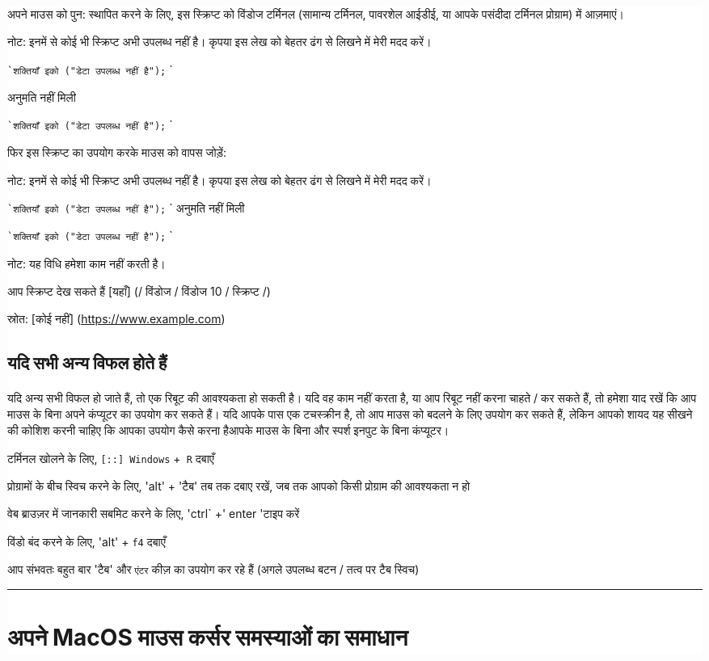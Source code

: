 अपने माउस को पुन: स्थापित करने के लिए, इस स्क्रिप्ट को विंडोज टर्मिनल (सामान्य टर्मिनल, पावरशेल आईडीई, या आपके पसंदीदा टर्मिनल प्रोग्राम) में आज़माएं।

नोट: इनमें से कोई भी स्क्रिप्ट अभी उपलब्ध नहीं है। कृपया इस लेख को बेहतर ढंग से लिखने में मेरी मदद करें।

`` `शक्तियाँ
इको ("डेटा उपलब्ध नहीं है");
`` `

अनुमति नहीं मिली

`` `शक्तियाँ
इको ("डेटा उपलब्ध नहीं है");
`` `

फिर इस स्क्रिप्ट का उपयोग करके माउस को वापस जोड़ें:

नोट: इनमें से कोई भी स्क्रिप्ट अभी उपलब्ध नहीं है। कृपया इस लेख को बेहतर ढंग से लिखने में मेरी मदद करें।

`` `शक्तियाँ
इको ("डेटा उपलब्ध नहीं है");
`` `
अनुमति नहीं मिली

`` `शक्तियाँ
इको ("डेटा उपलब्ध नहीं है");
`` `

नोट: यह विधि हमेशा काम नहीं करती है।

आप स्क्रिप्ट देख सकते हैं [यहाँ] (/ विंडोज / विंडोज 10 / स्क्रिप्ट /)

स्रोत: [कोई नहीं] (https://www.example.com)

## यदि सभी अन्य विफल होते हैं

यदि अन्य सभी विफल हो जाते हैं, तो एक रिबूट की आवश्यकता हो सकती है। यदि वह काम नहीं करता है, या आप रिबूट नहीं करना चाहते / कर सकते हैं, तो हमेशा याद रखें कि आप माउस के बिना अपने कंप्यूटर का उपयोग कर सकते हैं। यदि आपके पास एक टचस्क्रीन है, तो आप माउस को बदलने के लिए उपयोग कर सकते हैं, लेकिन आपको शायद यह सीखने की कोशिश करनी चाहिए कि आपका उपयोग कैसे करना हैआपके माउस के बिना और स्पर्श इनपुट के बिना कंप्यूटर।

टर्मिनल खोलने के लिए, `[::] Windows` +` R` दबाएँ

प्रोग्रामों के बीच स्विच करने के लिए, 'alt' + 'टैब' तब तक दबाए रखें, जब तक आपको किसी प्रोग्राम की आवश्यकता न हो

वेब ब्राउज़र में जानकारी सबमिट करने के लिए, 'ctrl` +' enter 'टाइप करें

विंडो बंद करने के लिए, 'alt' + `f4` दबाएँ

आप संभवतः बहुत बार 'टैब' और `एंटर` कीज़ का उपयोग कर रहे हैं (अगले उपलब्ध बटन / तत्व पर टैब स्विच)

***

# अपने MacOS माउस कर्सर समस्याओं का समाधान
